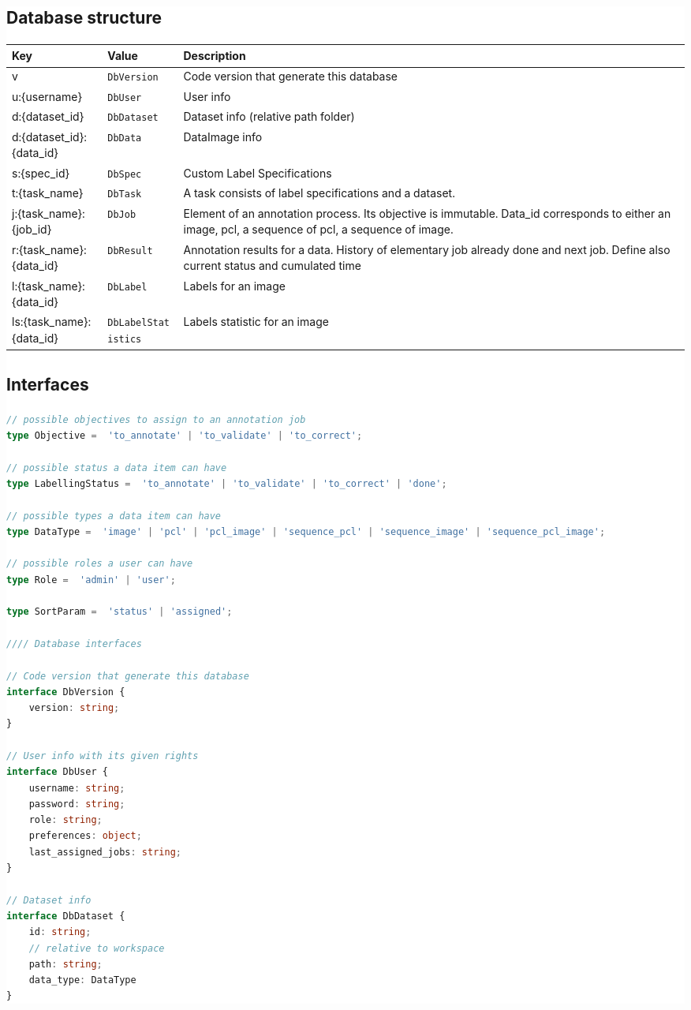 ## Database structure

| Key | Value | Description |
|:-------|:---- |:--- |
| v | `DbVersion` | Code version that generate this database |
| u:{username} |`DbUser` | User info |
| d:{dataset_id} | `DbDataset` | Dataset info (relative path folder) |
| d:{dataset_id}:{data_id} | `DbData` | DataImage info |
| s:{spec_id} | `DbSpec` | Custom Label Specifications |
| t:{task_name} | `DbTask` |  A task consists of label specifications and a dataset. |
| j:{task_name}:{job_id} | `DbJob` | Element of an annotation process. Its objective is immutable. Data_id corresponds to either an image, pcl, a sequence of pcl, a sequence of image. |
| r:{task_name}:{data_id} | `DbResult` | Annotation results for a data. History of elementary job already done and next job. Define also current status and cumulated time |
| l:{task_name}:{data_id} | `DbLabel` | Labels for an image |
| ls:{task_name}:{data_id} | `DbLabelStatistics` | Labels statistic for an image |

## Interfaces

```ts
// possible objectives to assign to an annotation job
type Objective =  'to_annotate' | 'to_validate' | 'to_correct';

// possible status a data item can have
type LabellingStatus =  'to_annotate' | 'to_validate' | 'to_correct' | 'done';

// possible types a data item can have
type DataType =  'image' | 'pcl' | 'pcl_image' | 'sequence_pcl' | 'sequence_image' | 'sequence_pcl_image';

// possible roles a user can have
type Role =  'admin' | 'user';

type SortParam =  'status' | 'assigned';

//// Database interfaces

// Code version that generate this database
interface DbVersion {
    version: string;
}

// User info with its given rights
interface DbUser {
    username: string;
    password: string;
    role: string;
    preferences: object;
    last_assigned_jobs: string;
}

// Dataset info
interface DbDataset {
    id: string;
    // relative to workspace
    path: string;
    data_type: DataType
}
```